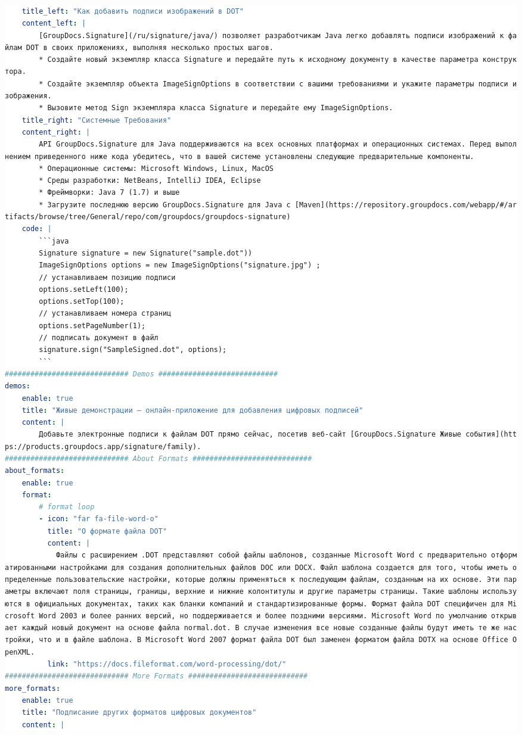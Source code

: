 ```yaml
    title_left: "Как добавить подписи изображений в DOT"
    content_left: |
        [GroupDocs.Signature](/ru/signature/java/) позволяет разработчикам Java легко добавлять подписи изображений к файлам DOT в своих приложениях, выполняя несколько простых шагов.
        * Создайте новый экземпляр класса Signature и передайте путь к исходному документу в качестве параметра конструктора.
        * Создайте экземпляр объекта ImageSignOptions в соответствии с вашими требованиями и укажите параметры подписи изображения.
        * Вызовите метод Sign экземпляра класса Signature и передайте ему ImageSignOptions.
    title_right: "Системные Требования"
    content_right: |
        API GroupDocs.Signature для Java поддерживаются на всех основных платформах и операционных системах. Перед выполнением приведенного ниже кода убедитесь, что в вашей системе установлены следующие предварительные компоненты.
        * Операционные системы: Microsoft Windows, Linux, MacOS
        * Среды разработки: NetBeans, IntelliJ IDEA, Eclipse
        * Фреймворки: Java 7 (1.7) и выше
        * Загрузите последнюю версию GroupDocs.Signature для Java с [Maven](https://repository.groupdocs.com/webapp/#/artifacts/browse/tree/General/repo/com/groupdocs/groupdocs-signature)
    code: |
        ```java
        Signature signature = new Signature("sample.dot"))
        ImageSignOptions options = new ImageSignOptions("signature.jpg") ;
        // устанавливаем позицию подписи
        options.setLeft(100);
        options.setTop(100);
        // устанавливаем номера страниц
        options.setPageNumber(1);
        // подписать документ в файл
        signature.sign("SampleSigned.dot", options);
        ```
############################# Demos ############################
demos:
    enable: true
    title: "Живые демонстрации — онлайн-приложение для добавления цифровых подписей"
    content: |
        Добавьте электронные подписи к файлам DOT прямо сейчас, посетив веб-сайт [GroupDocs.Signature Живые события](https://products.groupdocs.app/signature/family).
############################# About Formats ############################
about_formats:
    enable: true
    format:
        # format loop
        - icon: "far fa-file-word-o"
          title: "О формате файла DOT"
          content: |
            Файлы с расширением .DOT представляют собой файлы шаблонов, созданные Microsoft Word с предварительно отформатированными настройками для создания дополнительных файлов DOC или DOCX. Файл шаблона создается для того, чтобы иметь определенные пользовательские настройки, которые должны применяться к последующим файлам, созданным на их основе. Эти параметры включают поля страницы, границы, верхние и нижние колонтитулы и другие параметры страницы. Такие шаблоны используются в официальных документах, таких как бланки компаний и стандартизированные формы. Формат файла DOT специфичен для Microsoft Word 2003 и более ранних версий, но поддерживается и более поздними версиями. Microsoft Word по умолчанию открывает каждый новый документ на основе файла normal.dot. В случае изменения все новые созданные файлы будут иметь те же настройки, что и в файле шаблона. В Microsoft Word 2007 формат файла DOT был заменен форматом файла DOTX на основе Office OpenXML.
          link: "https://docs.fileformat.com/word-processing/dot/"
############################# More Formats ############################
more_formats:
    enable: true
    title: "Подписание других форматов цифровых документов"
    content: |
```
